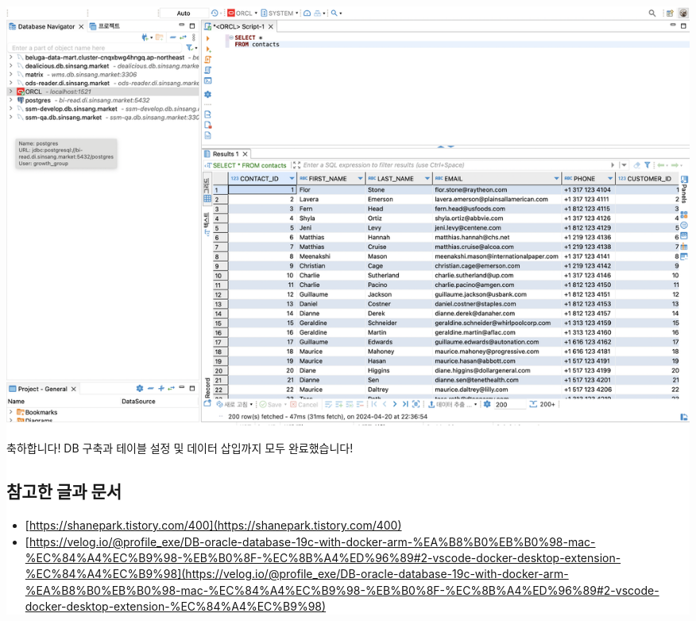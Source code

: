 ![800x400](../../assets/img/post_img/mac에서%20Oracle%20실습환경%20구축하기%20(feat.%20Docker%20Desktop)/15.png "테이블 정보 5")

축하합니다! DB 구축과 테이블 설정 및 데이터 삽입까지 모두 완료했습니다!

## 참고한 글과 문서
* [https://shanepark.tistory.com/400](https://shanepark.tistory.com/400)
* [https://velog.io/@profile_exe/DB-oracle-database-19c-with-docker-arm-%EA%B8%B0%EB%B0%98-mac-%EC%84%A4%EC%B9%98-%EB%B0%8F-%EC%8B%A4%ED%96%89#2-vscode-docker-desktop-extension-%EC%84%A4%EC%B9%98](https://velog.io/@profile_exe/DB-oracle-database-19c-with-docker-arm-%EA%B8%B0%EB%B0%98-mac-%EC%84%A4%EC%B9%98-%EB%B0%8F-%EC%8B%A4%ED%96%89#2-vscode-docker-desktop-extension-%EC%84%A4%EC%B9%98)
